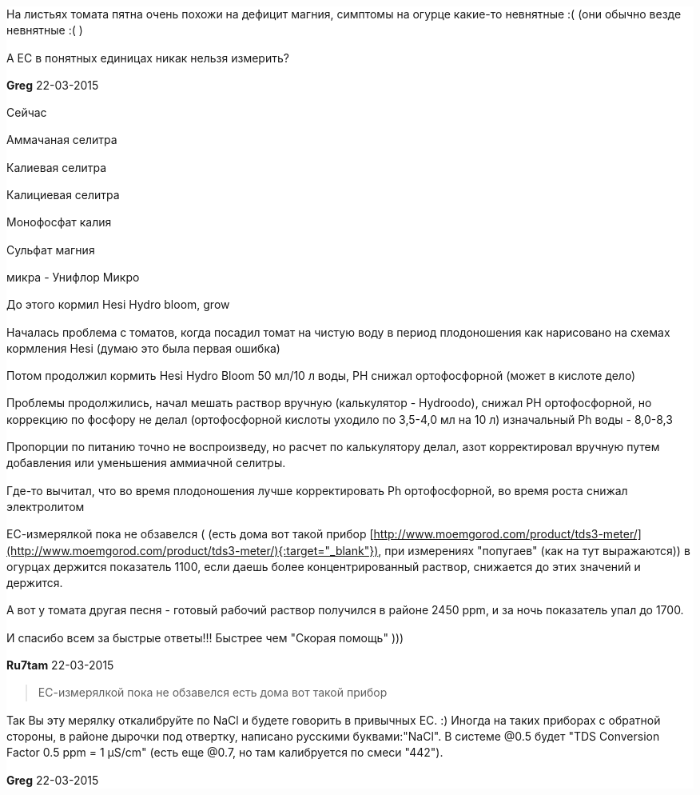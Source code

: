 На листьях томата пятна очень похожи на дефицит магния, симптомы на огурце какие-то невнятные :( (они обычно везде невнятные :( )

А ЕС в понятных единицах никак нельзя измерить?


**Greg** 22-03-2015

Сейчас

Аммачаная селитра

Калиевая селитра

Калициевая селитра

Монофосфат калия

Сульфат магния

микра - Унифлор Микро

До этого кормил Hesi Hydro bloom, grow

Началась проблема с томатов, когда посадил томат на чистую воду в период плодоношения как нарисовано на схемах кормления Hesi (думаю это была первая ошибка)

Потом продолжил кормить Hesi Hydro Bloom 50 мл/10 л воды, PH снижал ортофосфорной (может в кислоте дело)

Проблемы продолжились, начал мешать раствор вручную (калькулятор - Hydroodo), снижал PH ортофосфорной, но коррекцию по фосфору не делал (ортофосфорной кислоты уходило по 3,5-4,0 мл на 10 л) изначальный Ph воды - 8,0-8,3

Пропорции по питанию точно не воспроизведу, но расчет по калькулятору делал, азот корректировал вручную путем добавления или уменьшения аммиачной селитры.

Где-то вычитал, что во время плодоношения лучше корректировать Ph ортофосфорной, во время роста снижал электролитом 

ЕС-измерялкой пока не обзавелся ( (есть дома вот такой прибор [http://www.moemgorod.com/product/tds3-meter/](http://www.moemgorod.com/product/tds3-meter/){:target="_blank"}), при измерениях "попугаев" (как на тут выражаются)) в огурцах держится показатель 1100, если даешь более концентрированный раствор, снижается до этих значений и держится.

А вот у томата другая песня - готовый рабочий раствор получился в районе 2450 ppm, и за ночь показатель упал до 1700. 

И спасибо всем за быстрые ответы!!! Быстрее чем "Скорая помощь" )))


**Ru7tam** 22-03-2015

> ЕС-измерялкой пока не обзавелся есть дома вот такой прибор 

Так Вы эту мерялку откалибруйте по NaCl и будете говорить в привычных EC. :) Иногда на таких приборах с обратной стороны, в районе дырочки под отвертку, написано русскими буквами:"NaCl". В системе @0.5 будет "TDS Conversion Factor 0.5 ppm = 1 µS/cm" (есть еще @0.7, но там калибруется по смеси "442").


**Greg** 22-03-2015
